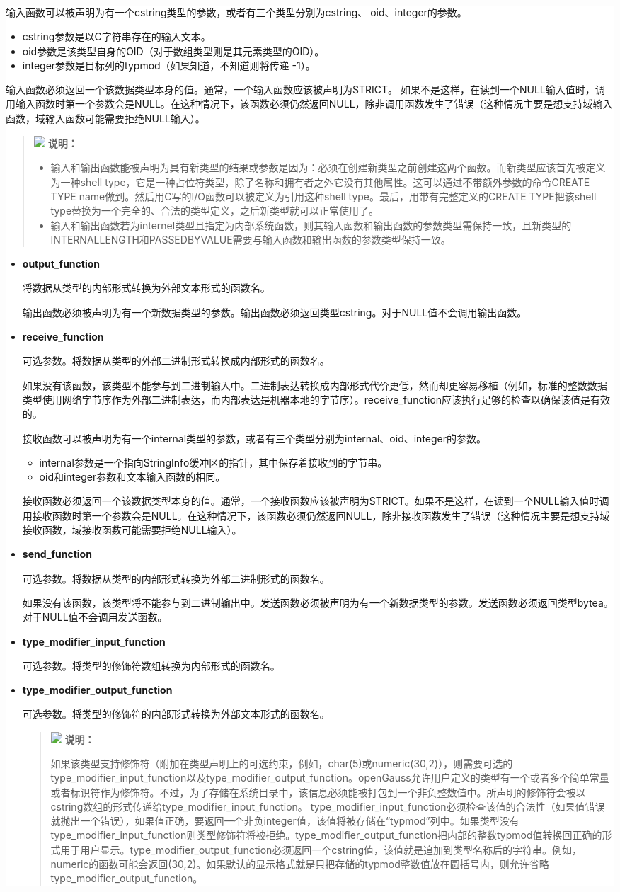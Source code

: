   输入函数可以被声明为有一个cstring类型的参数，或者有三个类型分别为cstring、 oid、integer的参数。

  -   cstring参数是以C字符串存在的输入文本。
  -   oid参数是该类型自身的OID（对于数组类型则是其元素类型的OID）。
  -   integer参数是目标列的typmod（如果知道，不知道则将传递 -1）。

  输入函数必须返回一个该数据类型本身的值。通常，一个输入函数应该被声明为STRICT。 如果不是这样，在读到一个NULL输入值时，调用输入函数时第一个参数会是NULL。在这种情况下，该函数必须仍然返回NULL，除非调用函数发生了错误（这种情况主要是想支持域输入函数，域输入函数可能需要拒绝NULL输入）。

  >![](public_sys-resources/icon-note.gif) **说明：** 
  >
  >+ 输入和输出函数能被声明为具有新类型的结果或参数是因为：必须在创建新类型之前创建这两个函数。而新类型应该首先被定义为一种shell type，它是一种占位符类型，除了名称和拥有者之外它没有其他属性。这可以通过不带额外参数的命令CREATE TYPE name做到。然后用C写的I/O函数可以被定义为引用这种shell type。最后，用带有完整定义的CREATE TYPE把该shell type替换为一个完全的、合法的类型定义，之后新类型就可以正常使用了。
  >+ 输入和输出函数若为internel类型且指定为内部系统函数，则其输入函数和输出函数的参数类型需保持一致，且新类型的INTERNALLENGTH和PASSEDBYVALUE需要与输入函数和输出函数的参数类型保持一致。

-   **output\_function**

    将数据从类型的内部形式转换为外部文本形式的函数名。

    输出函数必须被声明为有一个新数据类型的参数。输出函数必须返回类型cstring。对于NULL值不会调用输出函数。

-   **receive\_function**

    可选参数。将数据从类型的外部二进制形式转换成内部形式的函数名。

    如果没有该函数，该类型不能参与到二进制输入中。二进制表达转换成内部形式代价更低，然而却更容易移植（例如，标准的整数数据类型使用网络字节序作为外部二进制表达，而内部表达是机器本地的字节序）。receive\_function应该执行足够的检查以确保该值是有效的。

    接收函数可以被声明为有一个internal类型的参数，或者有三个类型分别为internal、oid、integer的参数。

    -   internal参数是一个指向StringInfo缓冲区的指针，其中保存着接收到的字节串。
    -   oid和integer参数和文本输入函数的相同。

    接收函数必须返回一个该数据类型本身的值。通常，一个接收函数应该被声明为STRICT。如果不是这样，在读到一个NULL输入值时调用接收函数时第一个参数会是NULL。在这种情况下，该函数必须仍然返回NULL，除非接收函数发生了错误（这种情况主要是想支持域接收函数，域接收函数可能需要拒绝NULL输入）。

-   **send\_function**

    可选参数。将数据从类型的内部形式转换为外部二进制形式的函数名。

    如果没有该函数，该类型将不能参与到二进制输出中。发送函数必须被声明为有一个新数据类型的参数。发送函数必须返回类型bytea。对于NULL值不会调用发送函数。

-   **type\_modifier\_input\_function**

    可选参数。将类型的修饰符数组转换为内部形式的函数名。

-   **type\_modifier\_output\_function**

    可选参数。将类型的修饰符的内部形式转换为外部文本形式的函数名。

    >![](public_sys-resources/icon-note.gif) **说明：** 
    >
    >如果该类型支持修饰符（附加在类型声明上的可选约束，例如，char\(5\)或numeric\(30,2\)），则需要可选的type\_modifier\_input\_function以及type\_modifier\_output\_function。openGauss允许用户定义的类型有一个或者多个简单常量或者标识符作为修饰符。不过，为了存储在系统目录中，该信息必须能被打包到一个非负整数值中。所声明的修饰符会被以cstring数组的形式传递给type\_modifier\_input\_function。 type\_modifier\_input\_function必须检查该值的合法性（如果值错误就抛出一个错误），如果值正确，要返回一个非负integer值，该值将被存储在“typmod”列中。如果类型没有 type\_modifier\_input\_function则类型修饰符将被拒绝。type\_modifier\_output\_function把内部的整数typmod值转换回正确的形式用于用户显示。type\_modifier\_output\_function必须返回一个cstring值，该值就是追加到类型名称后的字符串。例如，numeric的函数可能会返回\(30,2\)。如果默认的显示格式就是只把存储的typmod整数值放在圆括号内，则允许省略type\_modifier\_output\_function。
